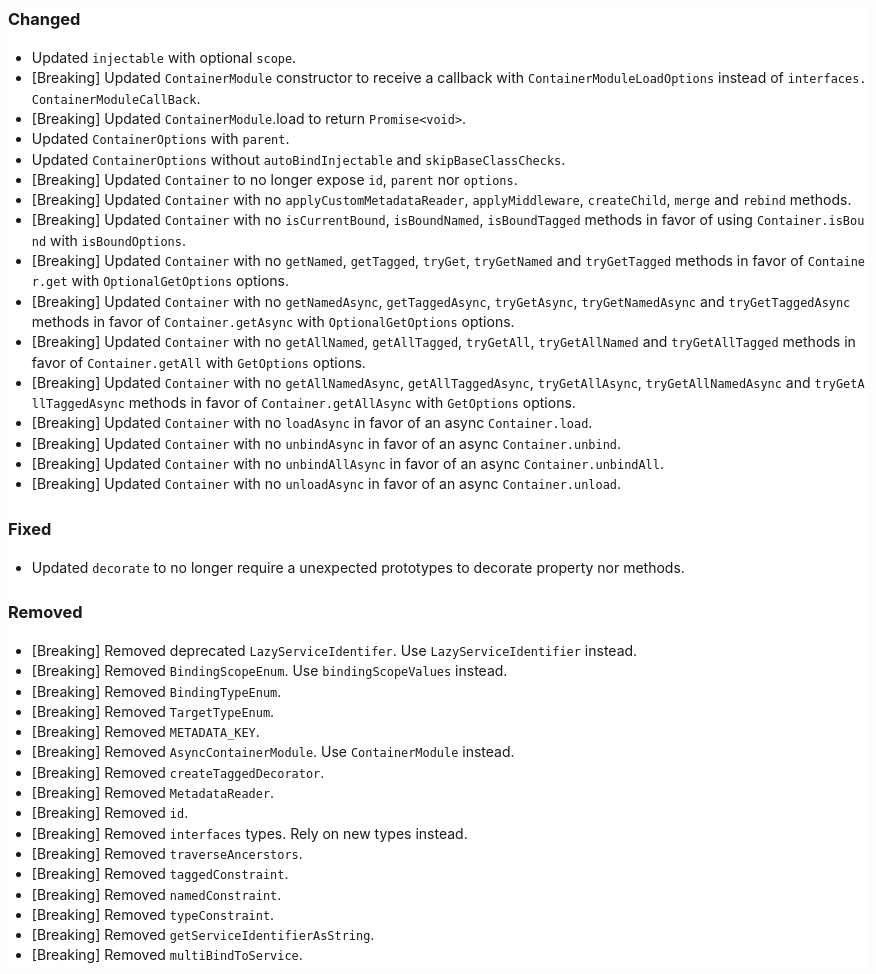 ### Changed
- Updated `injectable` with optional `scope`.
- [Breaking] Updated `ContainerModule` constructor to receive a callback with `ContainerModuleLoadOptions` instead of `interfaces.ContainerModuleCallBack`.
- [Breaking] Updated `ContainerModule`.load to return `Promise<void>`.
- Updated `ContainerOptions` with `parent`.
- Updated `ContainerOptions` without `autoBindInjectable` and `skipBaseClassChecks`.
- [Breaking] Updated `Container` to no longer expose `id`, `parent` nor `options`.
- [Breaking] Updated `Container` with no `applyCustomMetadataReader`, `applyMiddleware`, `createChild`, `merge` and `rebind` methods.
- [Breaking] Updated `Container` with no `isCurrentBound`, `isBoundNamed`, `isBoundTagged` methods in favor of using `Container.isBound` with `isBoundOptions`.
- [Breaking] Updated `Container` with no `getNamed`, `getTagged`, `tryGet`, `tryGetNamed` and `tryGetTagged` methods in favor of `Container.get` with `OptionalGetOptions` options.
- [Breaking] Updated `Container` with no `getNamedAsync`, `getTaggedAsync`, `tryGetAsync`, `tryGetNamedAsync` and `tryGetTaggedAsync` methods in favor of `Container.getAsync` with `OptionalGetOptions` options.
- [Breaking] Updated `Container` with no `getAllNamed`, `getAllTagged`, `tryGetAll`, `tryGetAllNamed` and `tryGetAllTagged` methods in favor of `Container.getAll` with `GetOptions` options.
- [Breaking] Updated `Container` with no `getAllNamedAsync`, `getAllTaggedAsync`, `tryGetAllAsync`, `tryGetAllNamedAsync` and `tryGetAllTaggedAsync` methods in favor of `Container.getAllAsync` with `GetOptions` options.
- [Breaking] Updated `Container` with no `loadAsync` in favor of an async `Container.load`.
- [Breaking] Updated `Container` with no `unbindAsync` in favor of an async `Container.unbind`.
- [Breaking] Updated `Container` with no `unbindAllAsync` in favor of an async `Container.unbindAll`.
- [Breaking] Updated `Container` with no `unloadAsync` in favor of an async `Container.unload`.


### Fixed
- Updated `decorate` to no longer require a unexpected prototypes to decorate property nor methods.

### Removed
- [Breaking] Removed deprecated `LazyServiceIdentifer`. Use `LazyServiceIdentifier` instead.
- [Breaking] Removed `BindingScopeEnum`. Use `bindingScopeValues` instead.
- [Breaking] Removed `BindingTypeEnum`.
- [Breaking] Removed `TargetTypeEnum`.
- [Breaking] Removed `METADATA_KEY`.
- [Breaking] Removed `AsyncContainerModule`. Use `ContainerModule` instead.
- [Breaking] Removed `createTaggedDecorator`.
- [Breaking] Removed `MetadataReader`.
- [Breaking] Removed `id`.
- [Breaking] Removed `interfaces` types. Rely on new types instead.
- [Breaking] Removed `traverseAncerstors`.
- [Breaking] Removed `taggedConstraint`.
- [Breaking] Removed `namedConstraint`.
- [Breaking] Removed `typeConstraint`.
- [Breaking] Removed `getServiceIdentifierAsString`.
- [Breaking] Removed `multiBindToService`.

